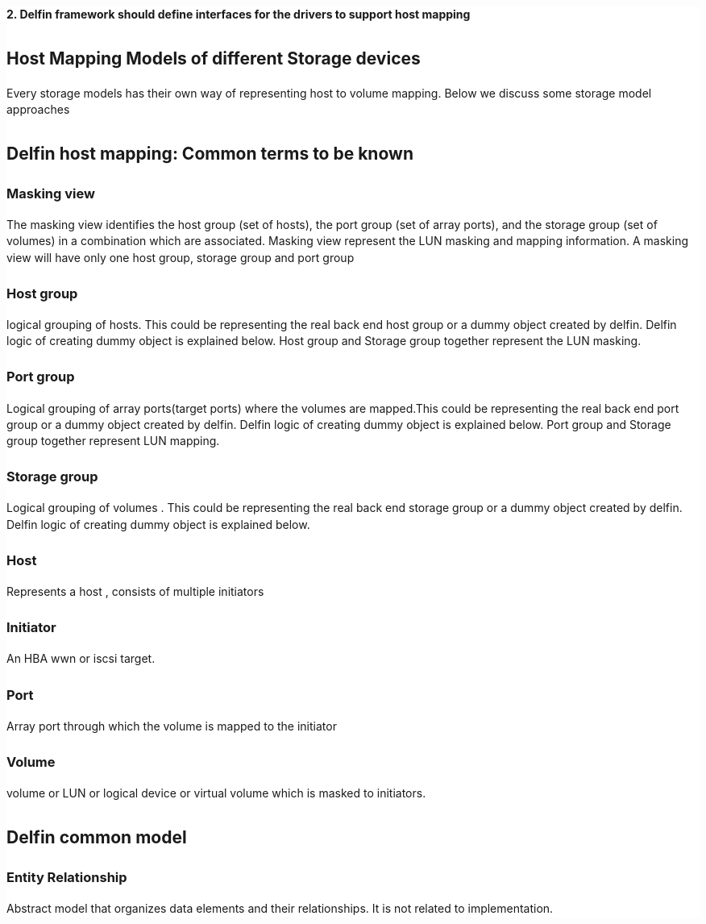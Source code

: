 
#### 2. Delfin framework should define interfaces for the drivers to support host mapping



## Host Mapping Models of different Storage devices

Every storage models has their own way of representing host to volume mapping. Below we discuss some storage model approaches





## Delfin host mapping: Common terms to be known 

### Masking view
The masking view identifies the host group (set of hosts), the port group (set of array ports), and the storage group (set of volumes) in a combination which are associated. Masking view represent the LUN masking and mapping information. A masking view will have only one host group, storage group and port group
### Host group
logical grouping of hosts. This could be representing the real back end host group or a dummy object created by delfin. Delfin logic of creating dummy object is explained below. Host group and Storage group together represent the LUN masking.
### Port group
Logical grouping of array ports(target ports) where the volumes are mapped.This could be representing the real back end port group or a dummy object created by delfin. Delfin logic of creating dummy object is explained below. Port group and Storage group together represent LUN mapping.
### Storage group
Logical grouping of volumes . This could be representing the real back end storage group or a dummy object created by delfin. Delfin logic of creating dummy object is explained below.
### Host
Represents a host , consists of multiple initiators
### Initiator
An HBA wwn or iscsi target.
### Port
Array port through which the volume is mapped to the initiator
### Volume
volume or LUN or logical device or virtual volume which is masked to initiators.


## Delfin common model 

### Entity Relationship
Abstract model that organizes data elements and their relationships. It is not related to  implementation. 